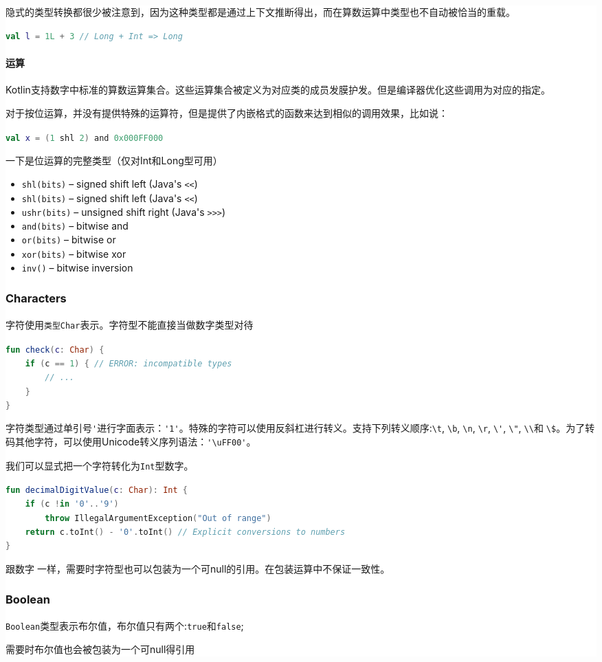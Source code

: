 隐式的类型转换都很少被注意到，因为这种类型都是通过上下文推断得出，而在算数运算中类型也不自动被恰当的重载。

```kotlin
val l = 1L + 3 // Long + Int => Long
```

#### 运算

Kotlin支持数字中标准的算数运算集合。这些运算集合被定义为对应类的成员发膜护发。但是编译器优化这些调用为对应的指定。

对于按位运算，并没有提供特殊的运算符，但是提供了内嵌格式的函数来达到相似的调用效果，比如说：

```kotlin
val x = (1 shl 2) and 0x000FF000
```

一下是位运算的完整类型（仅对Int和Long型可用）

- `shl(bits)` – signed shift left (Java's `<<`)
- `shl(bits)` – signed shift left (Java's `<<`)
- `ushr(bits)` – unsigned shift right (Java's `>>>`)
- `and(bits)` – bitwise and
- `or(bits)` – bitwise or
- `xor(bits)` – bitwise xor
- `inv()` – bitwise inversion

### Characters

字符使用`类型Char`表示。字符型不能直接当做数字类型对待

```kotlin
fun check(c: Char) {
    if (c == 1) { // ERROR: incompatible types
        // ...
    }
}
```

字符类型通过单引号`'`进行字面表示：`'1'`。特殊的字符可以使用反斜杠进行转义。支持下列转义顺序:`\t`, `\b`, `\n`, `\r`, `\'`, `\"`, `\\`和 `\$`。为了转码其他字符，可以使用Unicode转义序列语法：`'\uFF00'`。

我们可以显式把一个字符转化为`Int`型数字。

```kotlin
fun decimalDigitValue(c: Char): Int {
    if (c !in '0'..'9')
        throw IllegalArgumentException("Out of range")
    return c.toInt() - '0'.toInt() // Explicit conversions to numbers
}
```

跟数字 一样，需要时字符型也可以包装为一个可null的引用。在包装运算中不保证一致性。

### Boolean

`Boolean`类型表示布尔值，布尔值只有两个:`true`和`false`;

需要时布尔值也会被包装为一个可null得引用

